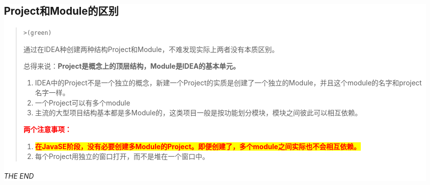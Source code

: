 ## Project和Module的区别

> `>(green)`
>
> 通过在IDEA种创建两种结构Project和Module，不难发现实际上两者没有本质区别。
>
> 总得来说：**Project是概念上的顶层结构，Module是IDEA的基本单元。** 
>
> 1. IDEA中的Project不是一个独立的概念，新建一个Project的实质是创建了一个独立的Module，并且这个module的名字和project名字一样。
> 2. 一个Project可以有多个module
> 3. 主流的大型项目结构基本都是多Module的，这类项目一般是按功能划分模块，模块之间彼此可以相互依赖。
>
> <font color=red>**两个注意事项：**</font>
>
> 1. <span style=color:red;background:yellow>**在JavaSE阶段，没有必要创建多Module的Project。即便创建了，多个module之间实际也不会相互依赖。**</span>
> 2. 每个Project用独立的窗口打开，而不是堆在一个窗口中。

###### THE END
